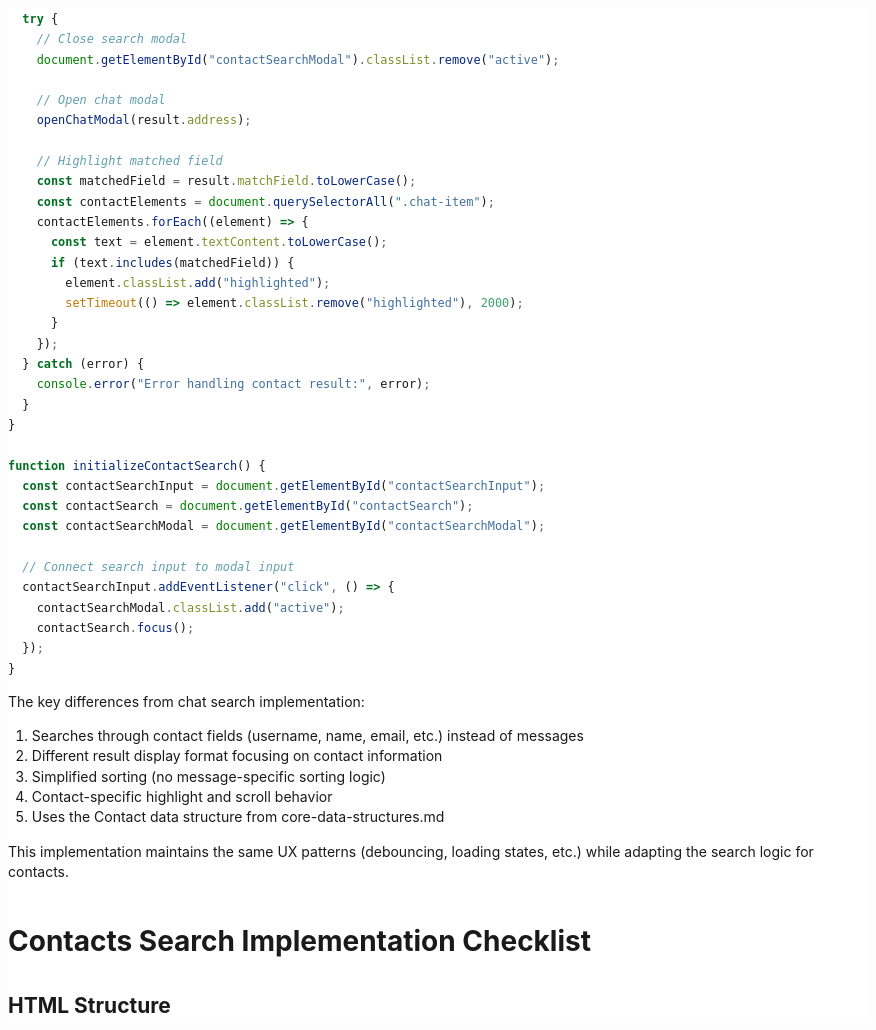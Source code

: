 ```javascript
  try {
    // Close search modal
    document.getElementById("contactSearchModal").classList.remove("active");

    // Open chat modal
    openChatModal(result.address);

    // Highlight matched field
    const matchedField = result.matchField.toLowerCase();
    const contactElements = document.querySelectorAll(".chat-item");
    contactElements.forEach((element) => {
      const text = element.textContent.toLowerCase();
      if (text.includes(matchedField)) {
        element.classList.add("highlighted");
        setTimeout(() => element.classList.remove("highlighted"), 2000);
      }
    });
  } catch (error) {
    console.error("Error handling contact result:", error);
  }
}

function initializeContactSearch() {
  const contactSearchInput = document.getElementById("contactSearchInput");
  const contactSearch = document.getElementById("contactSearch");
  const contactSearchModal = document.getElementById("contactSearchModal");

  // Connect search input to modal input
  contactSearchInput.addEventListener("click", () => {
    contactSearchModal.classList.add("active");
    contactSearch.focus();
  });
}
```

The key differences from chat search implementation:

1. Searches through contact fields (username, name, email, etc.) instead of messages
2. Different result display format focusing on contact information
3. Simplified sorting (no message-specific sorting logic)
4. Contact-specific highlight and scroll behavior
5. Uses the Contact data structure from core-data-structures.md

This implementation maintains the same UX patterns (debouncing, loading states, etc.) while adapting the search logic for contacts.

# Contacts Search Implementation Checklist

## HTML Structure

